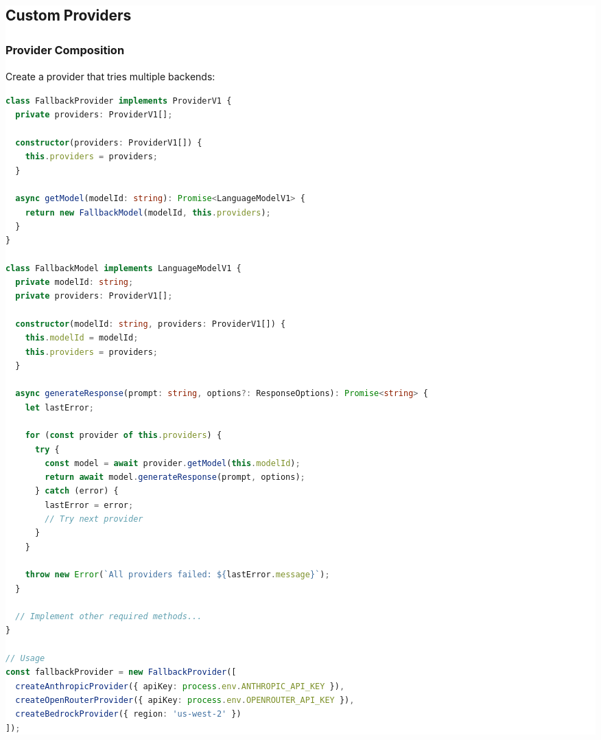 ## Custom Providers

### Provider Composition

Create a provider that tries multiple backends:

```typescript
class FallbackProvider implements ProviderV1 {
  private providers: ProviderV1[];
  
  constructor(providers: ProviderV1[]) {
    this.providers = providers;
  }
  
  async getModel(modelId: string): Promise<LanguageModelV1> {
    return new FallbackModel(modelId, this.providers);
  }
}

class FallbackModel implements LanguageModelV1 {
  private modelId: string;
  private providers: ProviderV1[];
  
  constructor(modelId: string, providers: ProviderV1[]) {
    this.modelId = modelId;
    this.providers = providers;
  }
  
  async generateResponse(prompt: string, options?: ResponseOptions): Promise<string> {
    let lastError;
    
    for (const provider of this.providers) {
      try {
        const model = await provider.getModel(this.modelId);
        return await model.generateResponse(prompt, options);
      } catch (error) {
        lastError = error;
        // Try next provider
      }
    }
    
    throw new Error(`All providers failed: ${lastError.message}`);
  }
  
  // Implement other required methods...
}

// Usage
const fallbackProvider = new FallbackProvider([
  createAnthropicProvider({ apiKey: process.env.ANTHROPIC_API_KEY }),
  createOpenRouterProvider({ apiKey: process.env.OPENROUTER_API_KEY }),
  createBedrockProvider({ region: 'us-west-2' })
]);
```
